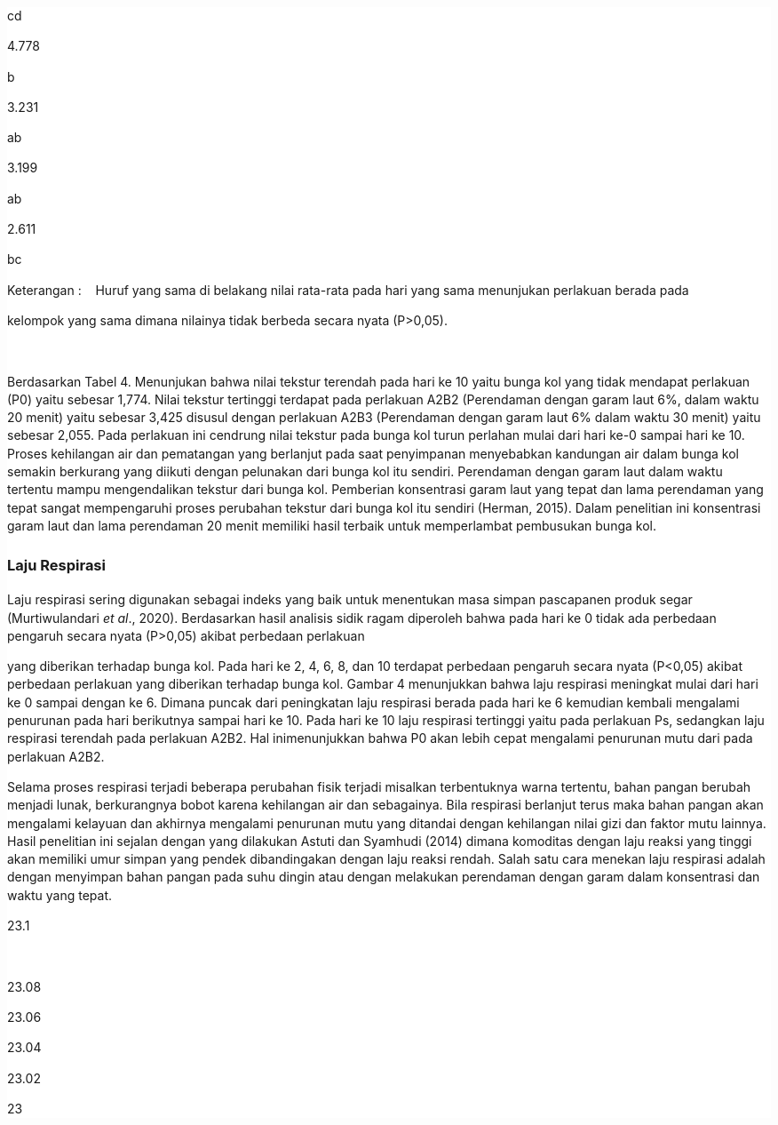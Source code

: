 <p><span class="font6">cd</span></p></td><td style="vertical-align:middle;">
<p><span class="font6">4.778</span></p></td><td style="vertical-align:middle;">
<p><span class="font6">b</span></p></td><td style="vertical-align:middle;">
<p><span class="font6">3.231</span></p></td><td style="vertical-align:middle;">
<p><span class="font6">ab</span></p></td><td style="vertical-align:middle;">
<p><span class="font6">3.199</span></p></td><td style="vertical-align:middle;">
<p><span class="font6">ab</span></p></td><td style="vertical-align:middle;">
<p><span class="font6">2.611</span></p></td><td style="vertical-align:middle;">
<p><span class="font6">bc</span></p></td></tr>
</table>
<p><span class="font6">Keterangan : &nbsp;&nbsp;&nbsp;Huruf yang sama di belakang nilai rata-rata pada hari yang sama menunjukan perlakuan berada pada</span></p>
<p><span class="font6">kelompok yang sama dimana nilainya tidak berbeda secara nyata (P&gt;0,05).</span></p>
</div><br clear="all">
<p><span class="font7">Berdasarkan Tabel 4. Menunjukan bahwa nilai tekstur terendah pada hari ke 10 yaitu bunga kol yang tidak mendapat perlakuan (P</span><span class="font4">0</span><span class="font7">) yaitu sebesar 1,774. Nilai tekstur tertinggi terdapat pada perlakuan A</span><span class="font4">2</span><span class="font7">B</span><span class="font4">2 </span><span class="font7">(Perendaman dengan garam laut 6%, dalam waktu 20 menit) yaitu sebesar 3,425 disusul dengan perlakuan A</span><span class="font4">2</span><span class="font7">B</span><span class="font4">3 </span><span class="font7">(Perendaman dengan garam laut 6% dalam waktu 30 menit) yaitu sebesar 2,055. Pada perlakuan ini cendrung nilai tekstur pada bunga kol turun perlahan mulai dari hari ke-0 sampai hari ke 10. Proses kehilangan air dan pematangan yang berlanjut pada saat penyimpanan menyebabkan kandungan air dalam bunga kol semakin berkurang yang diikuti dengan pelunakan dari bunga kol itu sendiri. Perendaman dengan garam laut dalam waktu tertentu mampu mengendalikan tekstur dari bunga kol. Pemberian konsentrasi garam laut yang tepat dan lama perendaman yang tepat sangat mempengaruhi proses perubahan tekstur dari bunga kol itu sendiri (Herman, 2015). Dalam penelitian ini konsentrasi garam laut dan lama perendaman 20 menit memiliki hasil terbaik untuk memperlambat pembusukan bunga kol.</span></p>
<h3><a name="bookmark40"></a><span class="font7" style="font-weight:bold;"><a name="bookmark41"></a>Laju Respirasi</span></h3>
<p><span class="font7">Laju respirasi sering digunakan sebagai indeks yang baik untuk menentukan masa simpan pascapanen produk segar (Murtiwulandari </span><span class="font7" style="font-style:italic;">et al</span><span class="font7">., 2020). Berdasarkan hasil analisis sidik ragam diperoleh bahwa pada hari ke 0 tidak ada perbedaan pengaruh secara nyata (P&gt;0,05) akibat perbedaan perlakuan</span></p>
<p><span class="font7">yang diberikan terhadap bunga kol. Pada hari ke 2, 4, 6, 8, dan 10 terdapat perbedaan pengaruh secara nyata (P&lt;0,05) akibat perbedaan perlakuan yang diberikan terhadap bunga kol. Gambar 4 menunjukkan bahwa laju respirasi meningkat mulai dari hari ke 0 sampai dengan ke 6. Dimana puncak dari peningkatan laju respirasi berada pada hari ke 6 kemudian kembali mengalami penurunan pada hari berikutnya sampai hari ke 10. Pada hari ke 10 laju respirasi tertinggi yaitu pada perlakuan P</span><span class="font4">s</span><span class="font7">, sedangkan laju respirasi terendah pada perlakuan A</span><span class="font4">2</span><span class="font7">B</span><span class="font4">2</span><span class="font7">. Hal inimenunjukkan bahwa P</span><span class="font4">0 </span><span class="font7">akan lebih cepat mengalami penurunan mutu dari pada perlakuan A</span><span class="font4">2</span><span class="font7">B</span><span class="font4">2</span><span class="font7">.</span></p>
<p><span class="font7">Selama proses respirasi terjadi beberapa perubahan fisik terjadi misalkan terbentuknya warna tertentu, bahan pangan berubah menjadi lunak, berkurangnya bobot karena kehilangan air </span><span class="font1">dan </span><span class="font7">sebagainya. Bila respirasi berlanjut terus maka bahan pangan akan mengalami kelayuan dan akhirnya mengalami penurunan mutu yang ditandai dengan kehilangan nilai gizi dan faktor mutu lainnya. Hasil penelitian ini sejalan dengan yang dilakukan Astuti dan Syamhudi (2014) dimana komoditas dengan laju reaksi yang tinggi akan memiliki umur simpan yang pendek dibandingakan dengan laju reaksi rendah. Salah satu cara menekan laju respirasi adalah dengan menyimpan bahan pangan pada suhu dingin atau dengan melakukan perendaman dengan garam dalam konsentrasi dan waktu yang tepat.</span></p>
<div>
<p><span class="font6">23.1</span></p>
</div><br clear="all">
<div>
<p><span class="font6">23.08</span></p>
<p><span class="font6">23.06</span></p>
<p><span class="font6">23.04</span></p>
<p><span class="font6">23.02</span></p>
<p><span class="font6">23</span></p>